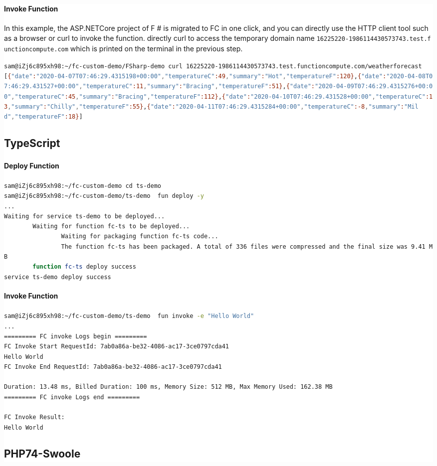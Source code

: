 #### Invoke Function
In this example, the ASP.NETCore project of F # is migrated to FC in one click, and you can directly use the HTTP client tool such as a browser or curl to invoke the function. directly curl to access the temporary domain name `16225220-1986114430573743.test.functioncompute.com` which is printed on the terminal in the previous step.

``` bash
sam@iZj6c895xh98:~/fc-custom-demo/FSharp-demo curl 16225220-1986114430573743.test.functioncompute.com/weatherforecast 
[{"date":"2020-04-07T07:46:29.4315198+00:00","temperatureC":49,"summary":"Hot","temperatureF":120},{"date":"2020-04-08T07:46:29.431527+00:00","temperatureC":11,"summary":"Bracing","temperatureF":51},{"date":"2020-04-09T07:46:29.4315276+00:00","temperatureC":45,"summary":"Bracing","temperatureF":112},{"date":"2020-04-10T07:46:29.431528+00:00","temperatureC":13,"summary":"Chilly","temperatureF":55},{"date":"2020-04-11T07:46:29.4315284+00:00","temperatureC":-8,"summary":"Mild","temperatureF":18}]  
```

<a name="ts"></a>
## TypeScript

#### Deploy Function

```bash
sam@iZj6c895xh98:~/fc-custom-demo cd ts-demo
sam@iZj6c895xh98:~/fc-custom-demo/ts-demo  fun deploy -y
...
Waiting for service ts-demo to be deployed...
        Waiting for function fc-ts to be deployed...
                Waiting for packaging function fc-ts code...
                The function fc-ts has been packaged. A total of 336 files were compressed and the final size was 9.41 MB
        function fc-ts deploy success
service ts-demo deploy success
```

#### Invoke Function
``` bash
sam@iZj6c895xh98:~/fc-custom-demo/ts-demo  fun invoke -e "Hello World"
...
========= FC invoke Logs begin =========
FC Invoke Start RequestId: 7ab0a86a-be32-4086-ac17-3ce0797cda41
Hello World
FC Invoke End RequestId: 7ab0a86a-be32-4086-ac17-3ce0797cda41

Duration: 13.48 ms, Billed Duration: 100 ms, Memory Size: 512 MB, Max Memory Used: 162.38 MB
========= FC invoke Logs end =========

FC Invoke Result:
Hello World
```

<a name="php74"></a>
## PHP74-Swoole
